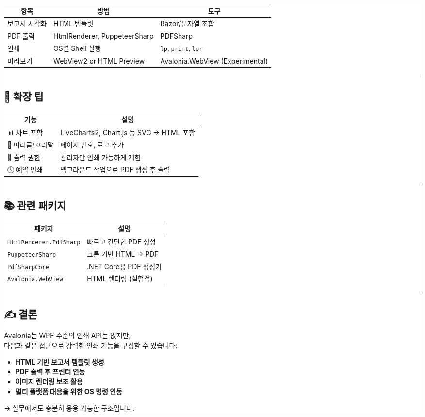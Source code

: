 | 항목 | 방법 | 도구 |
|------|------|------|
| 보고서 시각화 | HTML 템플릿 | Razor/문자열 조합 |
| PDF 출력 | HtmlRenderer, PuppeteerSharp | PDFSharp |
| 인쇄 | OS별 Shell 실행 | `lp`, `print`, `lpr` |
| 미리보기 | WebView2 or HTML Preview | Avalonia.WebView (Experimental) |

---

## 🧠 확장 팁

| 기능 | 설명 |
|------|------|
| 📊 차트 포함 | LiveCharts2, Chart.js 등 SVG → HTML 포함 |
| 🧾 머리글/꼬리말 | 페이지 번호, 로고 추가 |
| 🔐 출력 권한 | 관리자만 인쇄 가능하게 제한 |
| 🕓 예약 인쇄 | 백그라운드 작업으로 PDF 생성 후 출력

---

## 📚 관련 패키지

| 패키지 | 설명 |
|--------|------|
| `HtmlRenderer.PdfSharp` | 빠르고 간단한 PDF 생성 |
| `PuppeteerSharp` | 크롬 기반 HTML → PDF |
| `PdfSharpCore` | .NET Core용 PDF 생성기 |
| `Avalonia.WebView` | HTML 렌더링 (실험적) |

---

## ✍️ 결론

Avalonia는 WPF 수준의 인쇄 API는 없지만,  
다음과 같은 접근으로 강력한 인쇄 기능을 구성할 수 있습니다:

- **HTML 기반 보고서 템플릿 생성**
- **PDF 출력 후 프린터 연동**
- **이미지 렌더링 보조 활용**
- **멀티 플랫폼 대응을 위한 OS 명령 연동**

→ 실무에서도 충분히 응용 가능한 구조입니다.